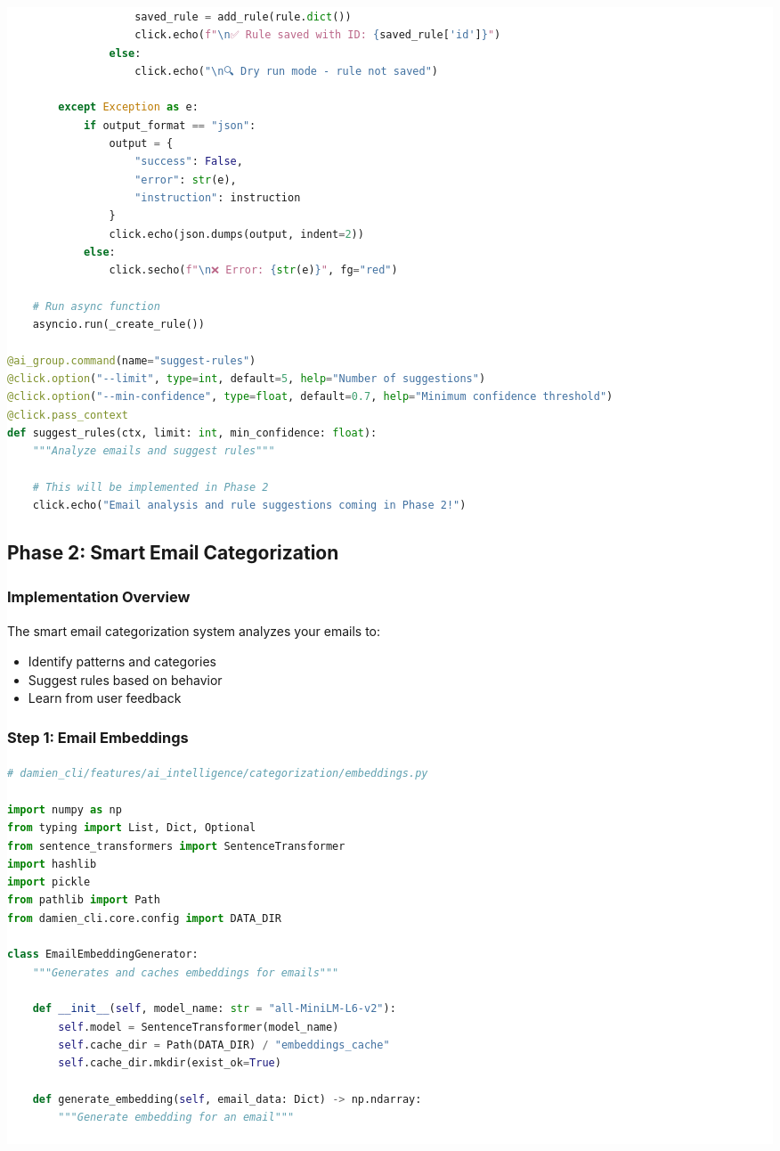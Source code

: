 ```python
                    saved_rule = add_rule(rule.dict())
                    click.echo(f"\n✅ Rule saved with ID: {saved_rule['id']}")
                else:
                    click.echo("\n🔍 Dry run mode - rule not saved")
                    
        except Exception as e:
            if output_format == "json":
                output = {
                    "success": False,
                    "error": str(e),
                    "instruction": instruction
                }
                click.echo(json.dumps(output, indent=2))
            else:
                click.secho(f"\n❌ Error: {str(e)}", fg="red")
    
    # Run async function
    asyncio.run(_create_rule())

@ai_group.command(name="suggest-rules")
@click.option("--limit", type=int, default=5, help="Number of suggestions")
@click.option("--min-confidence", type=float, default=0.7, help="Minimum confidence threshold")
@click.pass_context
def suggest_rules(ctx, limit: int, min_confidence: float):
    """Analyze emails and suggest rules"""
    
    # This will be implemented in Phase 2
    click.echo("Email analysis and rule suggestions coming in Phase 2!")
```

## Phase 2: Smart Email Categorization

### Implementation Overview

The smart email categorization system analyzes your emails to:
- Identify patterns and categories
- Suggest rules based on behavior
- Learn from user feedback

### Step 1: Email Embeddings

```python
# damien_cli/features/ai_intelligence/categorization/embeddings.py

import numpy as np
from typing import List, Dict, Optional
from sentence_transformers import SentenceTransformer
import hashlib
import pickle
from pathlib import Path
from damien_cli.core.config import DATA_DIR

class EmailEmbeddingGenerator:
    """Generates and caches embeddings for emails"""
    
    def __init__(self, model_name: str = "all-MiniLM-L6-v2"):
        self.model = SentenceTransformer(model_name)
        self.cache_dir = Path(DATA_DIR) / "embeddings_cache"
        self.cache_dir.mkdir(exist_ok=True)
        
    def generate_embedding(self, email_data: Dict) -> np.ndarray:
        """Generate embedding for an email"""
        
```